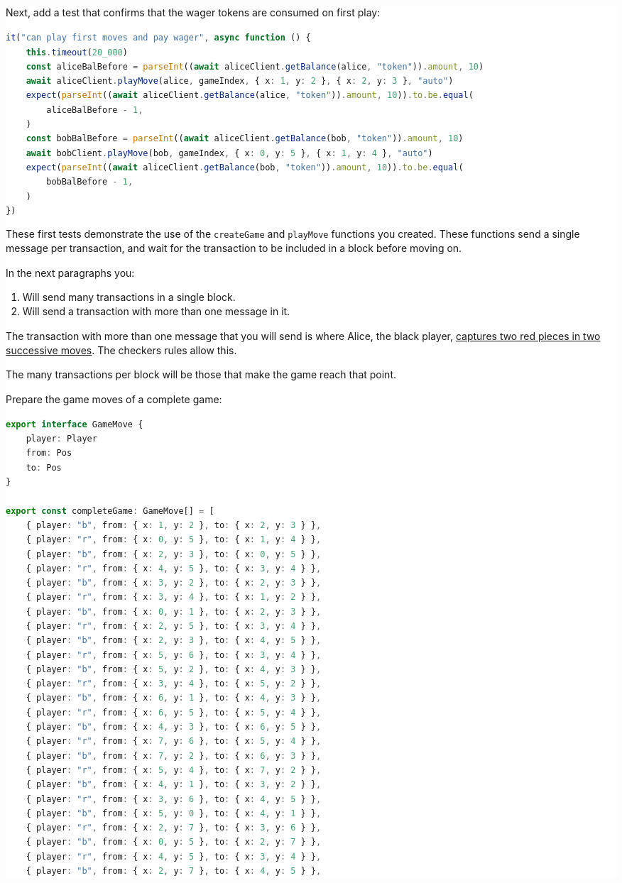 Next, add a test that confirms that the wager tokens are consumed on first play:

```typescript [https://github.com/cosmos/academy-checkers-ui/blob/signing-stargate/test/integration/stored-game-action.ts#L114-L126]
it("can play first moves and pay wager", async function () {
    this.timeout(20_000)
    const aliceBalBefore = parseInt((await aliceClient.getBalance(alice, "token")).amount, 10)
    await aliceClient.playMove(alice, gameIndex, { x: 1, y: 2 }, { x: 2, y: 3 }, "auto")
    expect(parseInt((await aliceClient.getBalance(alice, "token")).amount, 10)).to.be.equal(
        aliceBalBefore - 1,
    )
    const bobBalBefore = parseInt((await aliceClient.getBalance(bob, "token")).amount, 10)
    await bobClient.playMove(bob, gameIndex, { x: 0, y: 5 }, { x: 1, y: 4 }, "auto")
    expect(parseInt((await aliceClient.getBalance(bob, "token")).amount, 10)).to.be.equal(
        bobBalBefore - 1,
    )
})
```

These first tests demonstrate the use of the `createGame` and `playMove` functions you created. These functions send a single message per transaction, and wait for the transaction to be included in a block before moving on.

In the next paragraphs you:

1. Will send many transactions in a single block.
2. Will send a transaction with more than one message in it.

The transaction with more than one message that you will send is where Alice, the black player, [captures two red pieces in two successive moves](https://github.com/cosmos/academy-checkers-ui/blob/signing-stargate/src/types/checkers/player.ts#L39-L41). The checkers rules allow this.

The many transactions per block will be those that make the game reach that point.

Prepare the game moves of a complete game:

```typescript [https://github.com/cosmos/academy-checkers-ui/blob/signing-stargate/src/types/checkers/player.ts#L8-L56]
export interface GameMove {
    player: Player
    from: Pos
    to: Pos
}

export const completeGame: GameMove[] = [
    { player: "b", from: { x: 1, y: 2 }, to: { x: 2, y: 3 } },
    { player: "r", from: { x: 0, y: 5 }, to: { x: 1, y: 4 } },
    { player: "b", from: { x: 2, y: 3 }, to: { x: 0, y: 5 } },
    { player: "r", from: { x: 4, y: 5 }, to: { x: 3, y: 4 } },
    { player: "b", from: { x: 3, y: 2 }, to: { x: 2, y: 3 } },
    { player: "r", from: { x: 3, y: 4 }, to: { x: 1, y: 2 } },
    { player: "b", from: { x: 0, y: 1 }, to: { x: 2, y: 3 } },
    { player: "r", from: { x: 2, y: 5 }, to: { x: 3, y: 4 } },
    { player: "b", from: { x: 2, y: 3 }, to: { x: 4, y: 5 } },
    { player: "r", from: { x: 5, y: 6 }, to: { x: 3, y: 4 } },
    { player: "b", from: { x: 5, y: 2 }, to: { x: 4, y: 3 } },
    { player: "r", from: { x: 3, y: 4 }, to: { x: 5, y: 2 } },
    { player: "b", from: { x: 6, y: 1 }, to: { x: 4, y: 3 } },
    { player: "r", from: { x: 6, y: 5 }, to: { x: 5, y: 4 } },
    { player: "b", from: { x: 4, y: 3 }, to: { x: 6, y: 5 } },
    { player: "r", from: { x: 7, y: 6 }, to: { x: 5, y: 4 } },
    { player: "b", from: { x: 7, y: 2 }, to: { x: 6, y: 3 } },
    { player: "r", from: { x: 5, y: 4 }, to: { x: 7, y: 2 } },
    { player: "b", from: { x: 4, y: 1 }, to: { x: 3, y: 2 } },
    { player: "r", from: { x: 3, y: 6 }, to: { x: 4, y: 5 } },
    { player: "b", from: { x: 5, y: 0 }, to: { x: 4, y: 1 } },
    { player: "r", from: { x: 2, y: 7 }, to: { x: 3, y: 6 } },
    { player: "b", from: { x: 0, y: 5 }, to: { x: 2, y: 7 } },
    { player: "r", from: { x: 4, y: 5 }, to: { x: 3, y: 4 } },
    { player: "b", from: { x: 2, y: 7 }, to: { x: 4, y: 5 } },
```